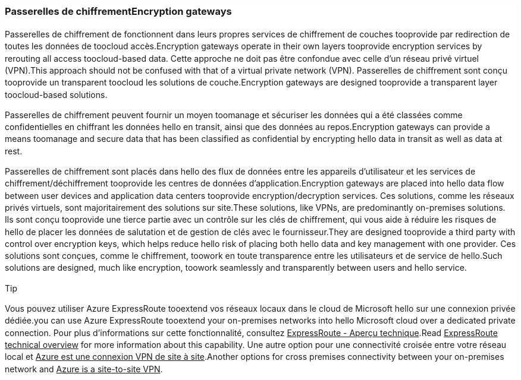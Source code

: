 ### <a name="encryption-gateways"></a><span data-ttu-id="e3209-308">Passerelles de chiffrement</span><span class="sxs-lookup"><span data-stu-id="e3209-308">Encryption gateways</span></span>
<span data-ttu-id="e3209-309">Passerelles de chiffrement de fonctionnent dans leurs propres services de chiffrement de couches tooprovide par redirection de toutes les données de toocloud accès.</span><span class="sxs-lookup"><span data-stu-id="e3209-309">Encryption gateways operate in their own layers tooprovide encryption services by rerouting all access toocloud-based data.</span></span> <span data-ttu-id="e3209-310">Cette approche ne doit pas être confondue avec celle d’un réseau privé virtuel (VPN).</span><span class="sxs-lookup"><span data-stu-id="e3209-310">This approach should not be confused with that of a virtual private network (VPN).</span></span> <span data-ttu-id="e3209-311">Passerelles de chiffrement sont conçu tooprovide un transparent toocloud les solutions de couche.</span><span class="sxs-lookup"><span data-stu-id="e3209-311">Encryption gateways are designed tooprovide a transparent layer toocloud-based solutions.</span></span>   

<span data-ttu-id="e3209-312">Passerelles de chiffrement peuvent fournir un moyen toomanage et sécuriser les données qui a été classées comme confidentielles en chiffrant les données hello en transit, ainsi que des données au repos.</span><span class="sxs-lookup"><span data-stu-id="e3209-312">Encryption gateways can provide a means toomanage and secure data that has been classified as confidential by encrypting hello data in transit as well as data at rest.</span></span>  

<span data-ttu-id="e3209-313">Passerelles de chiffrement sont placés dans hello des flux de données entre les appareils d’utilisateur et les services de chiffrement/déchiffrement tooprovide les centres de données d’application.</span><span class="sxs-lookup"><span data-stu-id="e3209-313">Encryption gateways are placed into hello data flow between user devices and application data centers tooprovide encryption/decryption services.</span></span> <span data-ttu-id="e3209-314">Ces solutions, comme les réseaux privés virtuels, sont majoritairement des solutions sur site.</span><span class="sxs-lookup"><span data-stu-id="e3209-314">These solutions, like VPNs, are predominantly on-premises solutions.</span></span> <span data-ttu-id="e3209-315">Ils sont conçu tooprovide une tierce partie avec un contrôle sur les clés de chiffrement, qui vous aide à réduire les risques de hello de placer les données de salutation et de gestion de clés avec le fournisseur.</span><span class="sxs-lookup"><span data-stu-id="e3209-315">They are designed tooprovide a third party with control over encryption keys, which helps reduce hello risk of placing both hello data and key management with one provider.</span></span> <span data-ttu-id="e3209-316">Ces solutions sont conçues, comme le chiffrement, toowork en toute transparence entre les utilisateurs et de service de hello.</span><span class="sxs-lookup"><span data-stu-id="e3209-316">Such solutions are designed, much like encryption, toowork seamlessly and transparently between users and hello service.</span></span> 

> [!TIP]
> <span data-ttu-id="e3209-317">Vous pouvez utiliser Azure ExpressRoute tooextend vos réseaux locaux dans le cloud de Microsoft hello sur une connexion privée dédiée.</span><span class="sxs-lookup"><span data-stu-id="e3209-317">you can use Azure ExpressRoute tooextend your on-premises networks into hello Microsoft cloud over a dedicated private connection.</span></span> <span data-ttu-id="e3209-318">Pour plus d’informations sur cette fonctionnalité, consultez [ExpressRoute - Aperçu technique](../expressroute/expressroute-introduction.md).</span><span class="sxs-lookup"><span data-stu-id="e3209-318">Read [ExpressRoute technical overview](../expressroute/expressroute-introduction.md) for more information about this capability.</span></span> <span data-ttu-id="e3209-319">Une autre option pour une connectivité croisée entre votre réseau local et [Azure est une connexion VPN de site à site](../vpn-gateway/vpn-gateway-howto-site-to-site-resource-manager-portal.md).</span><span class="sxs-lookup"><span data-stu-id="e3209-319">Another options for cross premises connectivity between your on-premises network and [Azure is a site-to-site VPN](../vpn-gateway/vpn-gateway-howto-site-to-site-resource-manager-portal.md).</span></span>
> 
> 
